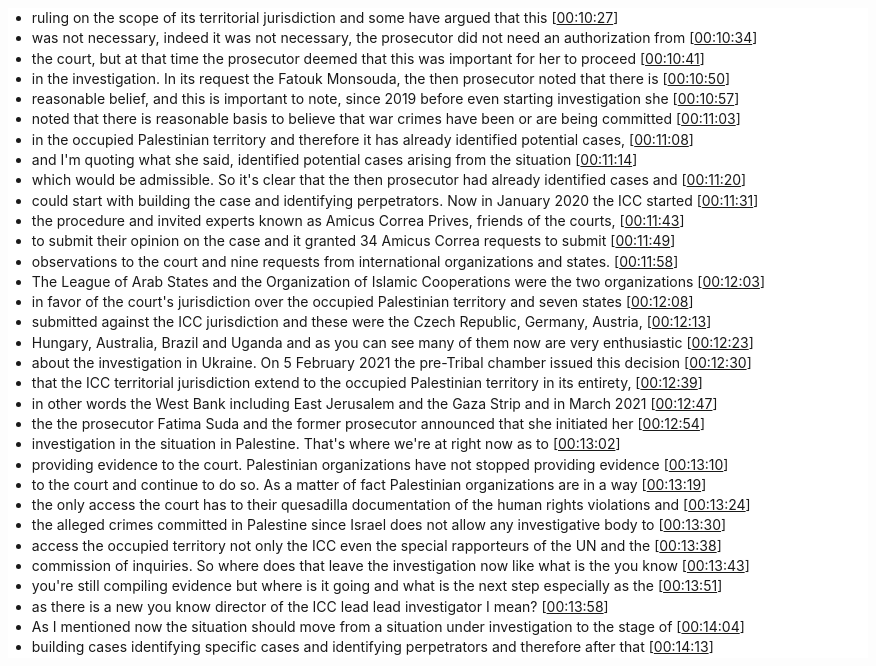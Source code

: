 *  ruling on the scope of its territorial jurisdiction and some have argued that this [[00:10:27](https://www.youtube.com/watch?v=C2UBWJQtoZQ&t=627.6800000000001s)]
*  was not necessary, indeed it was not necessary, the prosecutor did not need an authorization from [[00:10:34](https://www.youtube.com/watch?v=C2UBWJQtoZQ&t=634.64s)]
*  the court, but at that time the prosecutor deemed that this was important for her to proceed [[00:10:41](https://www.youtube.com/watch?v=C2UBWJQtoZQ&t=641.44s)]
*  in the investigation. In its request the Fatouk Monsouda, the then prosecutor noted that there is [[00:10:50](https://www.youtube.com/watch?v=C2UBWJQtoZQ&t=650.64s)]
*  reasonable belief, and this is important to note, since 2019 before even starting investigation she [[00:10:57](https://www.youtube.com/watch?v=C2UBWJQtoZQ&t=657.3599999999999s)]
*  noted that there is reasonable basis to believe that war crimes have been or are being committed [[00:11:03](https://www.youtube.com/watch?v=C2UBWJQtoZQ&t=663.12s)]
*  in the occupied Palestinian territory and therefore it has already identified potential cases, [[00:11:08](https://www.youtube.com/watch?v=C2UBWJQtoZQ&t=668.4799999999999s)]
*  and I'm quoting what she said, identified potential cases arising from the situation [[00:11:14](https://www.youtube.com/watch?v=C2UBWJQtoZQ&t=674.96s)]
*  which would be admissible. So it's clear that the then prosecutor had already identified cases and [[00:11:20](https://www.youtube.com/watch?v=C2UBWJQtoZQ&t=680.8000000000001s)]
*  could start with building the case and identifying perpetrators. Now in January 2020 the ICC started [[00:11:31](https://www.youtube.com/watch?v=C2UBWJQtoZQ&t=691.0400000000001s)]
*  the procedure and invited experts known as Amicus Correa Prives, friends of the courts, [[00:11:43](https://www.youtube.com/watch?v=C2UBWJQtoZQ&t=703.36s)]
*  to submit their opinion on the case and it granted 34 Amicus Correa requests to submit [[00:11:49](https://www.youtube.com/watch?v=C2UBWJQtoZQ&t=709.92s)]
*  observations to the court and nine requests from international organizations and states. [[00:11:58](https://www.youtube.com/watch?v=C2UBWJQtoZQ&t=718.24s)]
*  The League of Arab States and the Organization of Islamic Cooperations were the two organizations [[00:12:03](https://www.youtube.com/watch?v=C2UBWJQtoZQ&t=723.2s)]
*  in favor of the court's jurisdiction over the occupied Palestinian territory and seven states [[00:12:08](https://www.youtube.com/watch?v=C2UBWJQtoZQ&t=728.32s)]
*  submitted against the ICC jurisdiction and these were the Czech Republic, Germany, Austria, [[00:12:13](https://www.youtube.com/watch?v=C2UBWJQtoZQ&t=733.6800000000001s)]
*  Hungary, Australia, Brazil and Uganda and as you can see many of them now are very enthusiastic [[00:12:23](https://www.youtube.com/watch?v=C2UBWJQtoZQ&t=743.36s)]
*  about the investigation in Ukraine. On 5 February 2021 the pre-Tribal chamber issued this decision [[00:12:30](https://www.youtube.com/watch?v=C2UBWJQtoZQ&t=750.96s)]
*  that the ICC territorial jurisdiction extend to the occupied Palestinian territory in its entirety, [[00:12:39](https://www.youtube.com/watch?v=C2UBWJQtoZQ&t=759.6800000000001s)]
*  in other words the West Bank including East Jerusalem and the Gaza Strip and in March 2021 [[00:12:47](https://www.youtube.com/watch?v=C2UBWJQtoZQ&t=767.6800000000001s)]
*  the the prosecutor Fatima Suda and the former prosecutor announced that she initiated her [[00:12:54](https://www.youtube.com/watch?v=C2UBWJQtoZQ&t=774.32s)]
*  investigation in the situation in Palestine. That's where we're at right now as to [[00:13:02](https://www.youtube.com/watch?v=C2UBWJQtoZQ&t=782.24s)]
*  providing evidence to the court. Palestinian organizations have not stopped providing evidence [[00:13:10](https://www.youtube.com/watch?v=C2UBWJQtoZQ&t=790.5600000000001s)]
*  to the court and continue to do so. As a matter of fact Palestinian organizations are in a way [[00:13:19](https://www.youtube.com/watch?v=C2UBWJQtoZQ&t=799.04s)]
*  the only access the court has to their quesadilla documentation of the human rights violations and [[00:13:24](https://www.youtube.com/watch?v=C2UBWJQtoZQ&t=804.9599999999999s)]
*  the alleged crimes committed in Palestine since Israel does not allow any investigative body to [[00:13:30](https://www.youtube.com/watch?v=C2UBWJQtoZQ&t=810.4s)]
*  access the occupied territory not only the ICC even the special rapporteurs of the UN and the [[00:13:38](https://www.youtube.com/watch?v=C2UBWJQtoZQ&t=818.7199999999999s)]
*  commission of inquiries. So where does that leave the investigation now like what is the you know [[00:13:43](https://www.youtube.com/watch?v=C2UBWJQtoZQ&t=823.68s)]
*  you're still compiling evidence but where is it going and what is the next step especially as the [[00:13:51](https://www.youtube.com/watch?v=C2UBWJQtoZQ&t=831.68s)]
*  as there is a new you know director of the ICC lead lead investigator I mean? [[00:13:58](https://www.youtube.com/watch?v=C2UBWJQtoZQ&t=838.3199999999999s)]
*  As I mentioned now the situation should move from a situation under investigation to the stage of [[00:14:04](https://www.youtube.com/watch?v=C2UBWJQtoZQ&t=844.7199999999999s)]
*  building cases identifying specific cases and identifying perpetrators and therefore after that [[00:14:13](https://www.youtube.com/watch?v=C2UBWJQtoZQ&t=853.76s)]